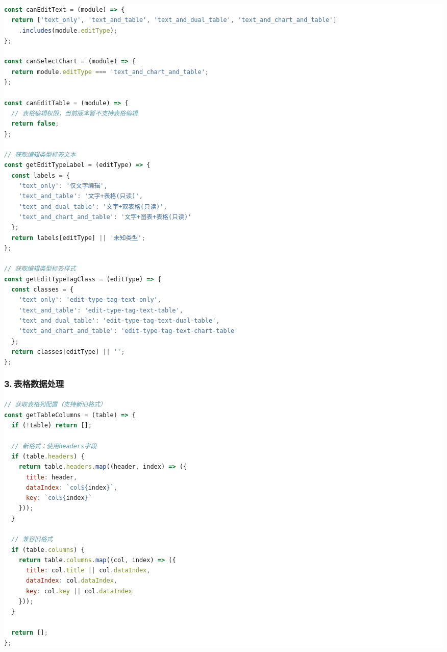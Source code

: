 ```javascript
const canEditText = (module) => {
  return ['text_only', 'text_and_table', 'text_and_dual_table', 'text_and_chart_and_table']
    .includes(module.editType);
};

const canSelectChart = (module) => {
  return module.editType === 'text_and_chart_and_table';
};

const canEditTable = (module) => {
  // 表格编辑权限，当前版本暂不支持表格编辑
  return false;
};

// 获取编辑类型标签文本
const getEditTypeLabel = (editType) => {
  const labels = {
    'text_only': '仅文字编辑',
    'text_and_table': '文字+表格(只读)',
    'text_and_dual_table': '文字+双表格(只读)',
    'text_and_chart_and_table': '文字+图表+表格(只读)'
  };
  return labels[editType] || '未知类型';
};

// 获取编辑类型标签样式
const getEditTypeTagClass = (editType) => {
  const classes = {
    'text_only': 'edit-type-tag-text-only',
    'text_and_table': 'edit-type-tag-text-table',
    'text_and_dual_table': 'edit-type-tag-text-dual-table',
    'text_and_chart_and_table': 'edit-type-tag-text-chart-table'
  };
  return classes[editType] || '';
};
```

### 3. 表格数据处理
```javascript
// 获取表格列配置（支持新旧格式）
const getTableColumns = (table) => {
  if (!table) return [];
  
  // 新格式：使用headers字段
  if (table.headers) {
    return table.headers.map((header, index) => ({
      title: header,
      dataIndex: `col${index}`,
      key: `col${index}`
    }));
  }
  
  // 兼容旧格式
  if (table.columns) {
    return table.columns.map((col, index) => ({
      title: col.title || col.dataIndex,
      dataIndex: col.dataIndex,
      key: col.key || col.dataIndex
    }));
  }
  
  return [];
};
```